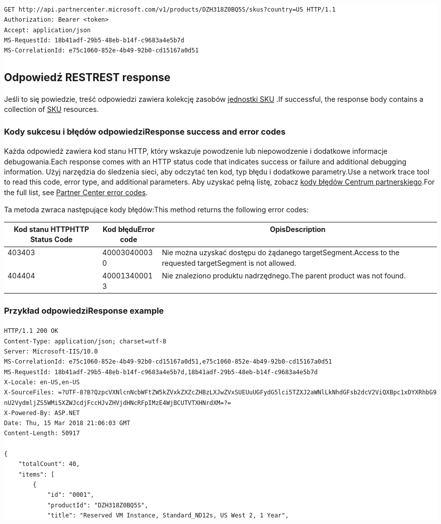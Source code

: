```http
GET http://api.partnercenter.microsoft.com/v1/products/DZH318Z0BQ5S/skus?country=US HTTP/1.1
Authorization: Bearer <token>
Accept: application/json
MS-RequestId: 18b41adf-29b5-48eb-b14f-c9683a4e5b7d
MS-CorrelationId: e75c1060-852e-4b49-92b0-cd15167a0d51
```

## <a name="rest-response"></a><span data-ttu-id="9240b-167">Odpowiedź REST</span><span class="sxs-lookup"><span data-stu-id="9240b-167">REST response</span></span>

<span data-ttu-id="9240b-168">Jeśli to się powiedzie, treść odpowiedzi zawiera kolekcję zasobów [jednostki SKU](product-resources.md#sku) .</span><span class="sxs-lookup"><span data-stu-id="9240b-168">If successful, the response body contains a collection of [SKU](product-resources.md#sku) resources.</span></span>

### <a name="response-success-and-error-codes"></a><span data-ttu-id="9240b-169">Kody sukcesu i błędów odpowiedzi</span><span class="sxs-lookup"><span data-stu-id="9240b-169">Response success and error codes</span></span>

<span data-ttu-id="9240b-170">Każda odpowiedź zawiera kod stanu HTTP, który wskazuje powodzenie lub niepowodzenie i dodatkowe informacje debugowania.</span><span class="sxs-lookup"><span data-stu-id="9240b-170">Each response comes with an HTTP status code that indicates success or failure and additional debugging information.</span></span> <span data-ttu-id="9240b-171">Użyj narzędzia do śledzenia sieci, aby odczytać ten kod, typ błędu i dodatkowe parametry.</span><span class="sxs-lookup"><span data-stu-id="9240b-171">Use a network trace tool to read this code, error type, and additional parameters.</span></span> <span data-ttu-id="9240b-172">Aby uzyskać pełną listę, zobacz [kody błędów Centrum partnerskiego](error-codes.md).</span><span class="sxs-lookup"><span data-stu-id="9240b-172">For the full list, see [Partner Center error codes](error-codes.md).</span></span>

<span data-ttu-id="9240b-173">Ta metoda zwraca następujące kody błędów:</span><span class="sxs-lookup"><span data-stu-id="9240b-173">This method returns the following error codes:</span></span>

| <span data-ttu-id="9240b-174">Kod stanu HTTP</span><span class="sxs-lookup"><span data-stu-id="9240b-174">HTTP Status Code</span></span>     | <span data-ttu-id="9240b-175">Kod błędu</span><span class="sxs-lookup"><span data-stu-id="9240b-175">Error code</span></span>   | <span data-ttu-id="9240b-176">Opis</span><span class="sxs-lookup"><span data-stu-id="9240b-176">Description</span></span>                                                                                               |
|----------------------|--------------|-----------------------------------------------------------------------------------------------------------|
| <span data-ttu-id="9240b-177">403</span><span class="sxs-lookup"><span data-stu-id="9240b-177">403</span></span>                  | <span data-ttu-id="9240b-178">400030</span><span class="sxs-lookup"><span data-stu-id="9240b-178">400030</span></span>       | <span data-ttu-id="9240b-179">Nie można uzyskać dostępu do żądanego targetSegment.</span><span class="sxs-lookup"><span data-stu-id="9240b-179">Access to the requested targetSegment is not allowed.</span></span>                                                     |
| <span data-ttu-id="9240b-180">404</span><span class="sxs-lookup"><span data-stu-id="9240b-180">404</span></span>                  | <span data-ttu-id="9240b-181">400013</span><span class="sxs-lookup"><span data-stu-id="9240b-181">400013</span></span>       | <span data-ttu-id="9240b-182">Nie znaleziono produktu nadrzędnego.</span><span class="sxs-lookup"><span data-stu-id="9240b-182">The parent product was not found.</span></span>                                                                         |

### <a name="response-example"></a><span data-ttu-id="9240b-183">Przykład odpowiedzi</span><span class="sxs-lookup"><span data-stu-id="9240b-183">Response example</span></span>

```http
HTTP/1.1 200 OK
Content-Type: application/json; charset=utf-8
Server: Microsoft-IIS/10.0
MS-CorrelationId: e75c1060-852e-4b49-92b0-cd15167a0d51,e75c1060-852e-4b49-92b0-cd15167a0d51
MS-RequestId: 18b41adf-29b5-48eb-b14f-c9683a4e5b7d,18b41adf-29b5-48eb-b14f-c9683a4e5b7d
X-Locale: en-US,en-US
X-SourceFiles: =?UTF-8?B?QzpcVXNlcnNcbWFtZW5kZVxkZXZcZHBzLXJwZVxSUEUuUGFydG5lci5TZXJ2aWNlLkNhdGFsb2dcV2ViQXBpc1xDYXRhbG9nU2VydmljZS5WMi5XZWJcdjFccHJvZHVjdHNcRFpIMzE4WjBCUTVTXHNrdXM=?=
X-Powered-By: ASP.NET
Date: Thu, 15 Mar 2018 21:06:03 GMT
Content-Length: 50917

{
    "totalCount": 40,
    "items": [
        {
            "id": "0001",
            "productId": "DZH318Z0BQ5S",
            "title": "Reserved VM Instance, Standard_ND12s, US West 2, 1 Year",
```